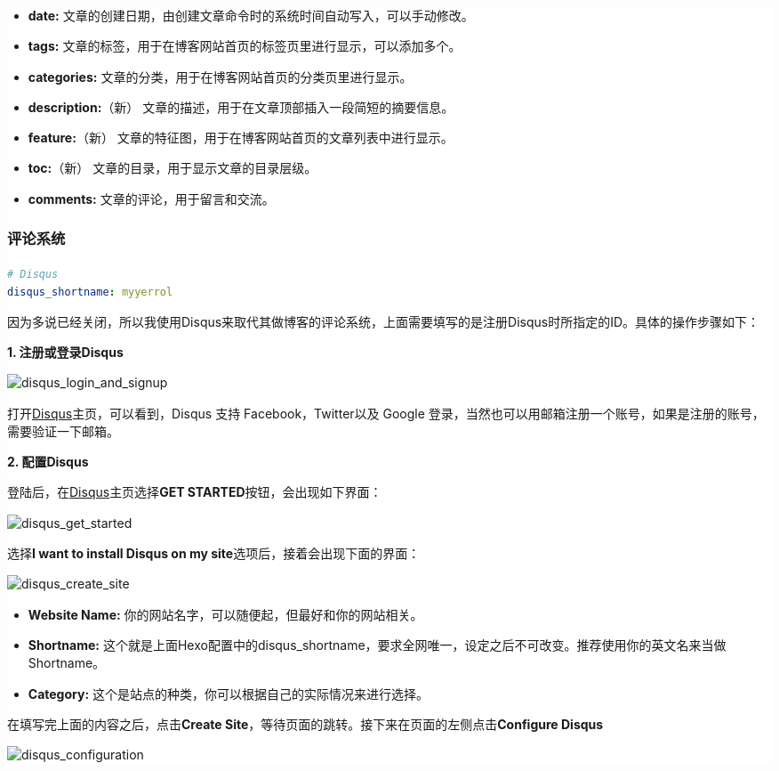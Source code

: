 - **date:**
文章的创建日期，由创建文章命令时的系统时间自动写入，可以手动修改。

- **tags:**
文章的标签，用于在博客网站首页的标签页里进行显示，可以添加多个。

- **categories:**
文章的分类，用于在博客网站首页的分类页里进行显示。

- **description:**（新）
文章的描述，用于在文章顶部插入一段简短的摘要信息。

- **feature:**（新）
文章的特征图，用于在博客网站首页的文章列表中进行显示。

- **toc:**（新）
文章的目录，用于显示文章的目录层级。

- **comments:**
文章的评论，用于留言和交流。

### 评论系统

```yaml
# Disqus
disqus_shortname: myyerrol
```

因为多说已经关闭，所以我使用Disqus来取代其做博客的评论系统，上面需要填写的是注册Disqus时所指定的ID。具体的操作步骤如下：

**1. 注册或登录Disqus**

![disqus_login_and_signup](http://media.myyerrol.io/images/disqus/disqus_login_and_signup.png)

打开[Disqus](https://disqus.com/)主页，可以看到，Disqus 支持 Facebook，Twitter以及 Google 登录，当然也可以用邮箱注册一个账号，如果是注册的账号，需要验证一下邮箱。

**2. 配置Disqus**

登陆后，在[Disqus](https://disqus.com/)主页选择**GET STARTED**按钮，会出现如下界面：

![disqus_get_started](http://media.myyerrol.io/images/disqus/disqus_get_started.png)

选择**I want to install Disqus on my site**选项后，接着会出现下面的界面：

![disqus_create_site](http://media.myyerrol.io/images/disqus/disqus_create_site.png)

- **Website Name:**
你的网站名字，可以随便起，但最好和你的网站相关。

- **Shortname:**
这个就是上面Hexo配置中的disqus_shortname，要求全网唯一，设定之后不可改变。推荐使用你的英文名来当做Shortname。

- **Category:**
这个是站点的种类，你可以根据自己的实际情况来进行选择。

在填写完上面的内容之后，点击**Create Site**，等待页面的跳转。接下来在页面的左侧点击**Configure Disqus**

![disqus_configuration](http://media.myyerrol.io/images/disqus/disqus_configuration.png)
